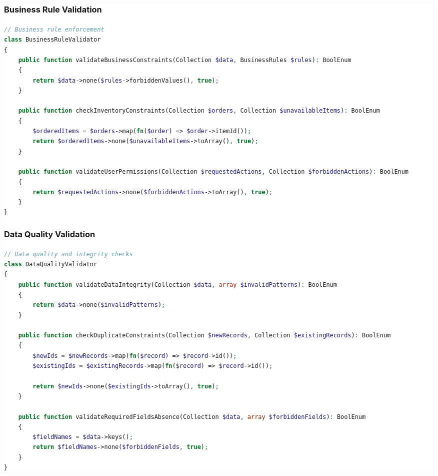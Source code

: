 ### Business Rule Validation
```php
// Business rule enforcement
class BusinessRuleValidator
{
    public function validateBusinessConstraints(Collection $data, BusinessRules $rules): BoolEnum
    {
        return $data->none($rules->forbiddenValues(), true);
    }
    
    public function checkInventoryConstraints(Collection $orders, Collection $unavailableItems): BoolEnum
    {
        $orderedItems = $orders->map(fn($order) => $order->itemId());
        return $orderedItems->none($unavailableItems->toArray(), true);
    }
    
    public function validateUserPermissions(Collection $requestedActions, Collection $forbiddenActions): BoolEnum
    {
        return $requestedActions->none($forbiddenActions->toArray(), true);
    }
}
```

### Data Quality Validation
```php
// Data quality and integrity checks
class DataQualityValidator
{
    public function validateDataIntegrity(Collection $data, array $invalidPatterns): BoolEnum
    {
        return $data->none($invalidPatterns);
    }
    
    public function checkDuplicateConstraints(Collection $newRecords, Collection $existingRecords): BoolEnum
    {
        $newIds = $newRecords->map(fn($record) => $record->id());
        $existingIds = $existingRecords->map(fn($record) => $record->id());
        
        return $newIds->none($existingIds->toArray(), true);
    }
    
    public function validateRequiredFieldsAbsence(Collection $data, array $forbiddenFields): BoolEnum
    {
        $fieldNames = $data->keys();
        return $fieldNames->none($forbiddenFields, true);
    }
}
```
